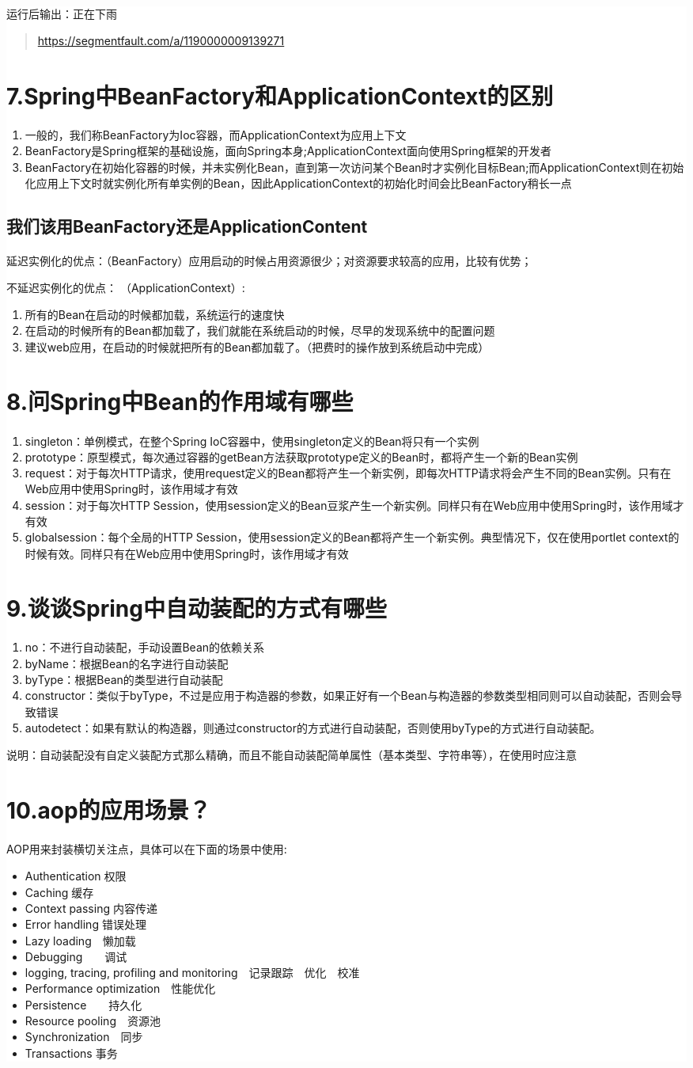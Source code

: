 运行后输出：正在下雨

>https://segmentfault.com/a/1190000009139271

# 7.Spring中BeanFactory和ApplicationContext的区别
1. 一般的，我们称BeanFactory为Ioc容器，而ApplicationContext为应用上下文
2. BeanFactory是Spring框架的基础设施，面向Spring本身;ApplicationContext面向使用Spring框架的开发者
3. BeanFactory在初始化容器的时候，并未实例化Bean，直到第一次访问某个Bean时才实例化目标Bean;而ApplicationContext则在初始化应用上下文时就实例化所有单实例的Bean，因此ApplicationContext的初始化时间会比BeanFactory稍长一点

## 我们该用BeanFactory还是ApplicationContent
延迟实例化的优点：（BeanFactory）应用启动的时候占用资源很少；对资源要求较高的应用，比较有优势；

不延迟实例化的优点： （ApplicationContext）:

1. 所有的Bean在启动的时候都加载，系统运行的速度快
2. 在启动的时候所有的Bean都加载了，我们就能在系统启动的时候，尽早的发现系统中的配置问题
3. 建议web应用，在启动的时候就把所有的Bean都加载了。（把费时的操作放到系统启动中完成） 

# 8.问Spring中Bean的作用域有哪些
1. singleton：单例模式，在整个Spring IoC容器中，使用singleton定义的Bean将只有一个实例
2. prototype：原型模式，每次通过容器的getBean方法获取prototype定义的Bean时，都将产生一个新的Bean实例
3. request：对于每次HTTP请求，使用request定义的Bean都将产生一个新实例，即每次HTTP请求将会产生不同的Bean实例。只有在Web应用中使用Spring时，该作用域才有效
4. session：对于每次HTTP Session，使用session定义的Bean豆浆产生一个新实例。同样只有在Web应用中使用Spring时，该作用域才有效
5. globalsession：每个全局的HTTP Session，使用session定义的Bean都将产生一个新实例。典型情况下，仅在使用portlet context的时候有效。同样只有在Web应用中使用Spring时，该作用域才有效

# 9.谈谈Spring中自动装配的方式有哪些
1. no：不进行自动装配，手动设置Bean的依赖关系
2. byName：根据Bean的名字进行自动装配
3. byType：根据Bean的类型进行自动装配
4. constructor：类似于byType，不过是应用于构造器的参数，如果正好有一个Bean与构造器的参数类型相同则可以自动装配，否则会导致错误
5. autodetect：如果有默认的构造器，则通过constructor的方式进行自动装配，否则使用byType的方式进行自动装配。

说明：自动装配没有自定义装配方式那么精确，而且不能自动装配简单属性（基本类型、字符串等），在使用时应注意

# 10.aop的应用场景？
AOP用来封装横切关注点，具体可以在下面的场景中使用:

- Authentication 权限
- Caching 缓存
- Context passing 内容传递
- Error handling 错误处理
- Lazy loading　懒加载
- Debugging　　调试
- logging, tracing, profiling and monitoring　记录跟踪　优化　校准
- Performance optimization　性能优化
- Persistence　　持久化
- Resource pooling　资源池
- Synchronization　同步
- Transactions 事务
